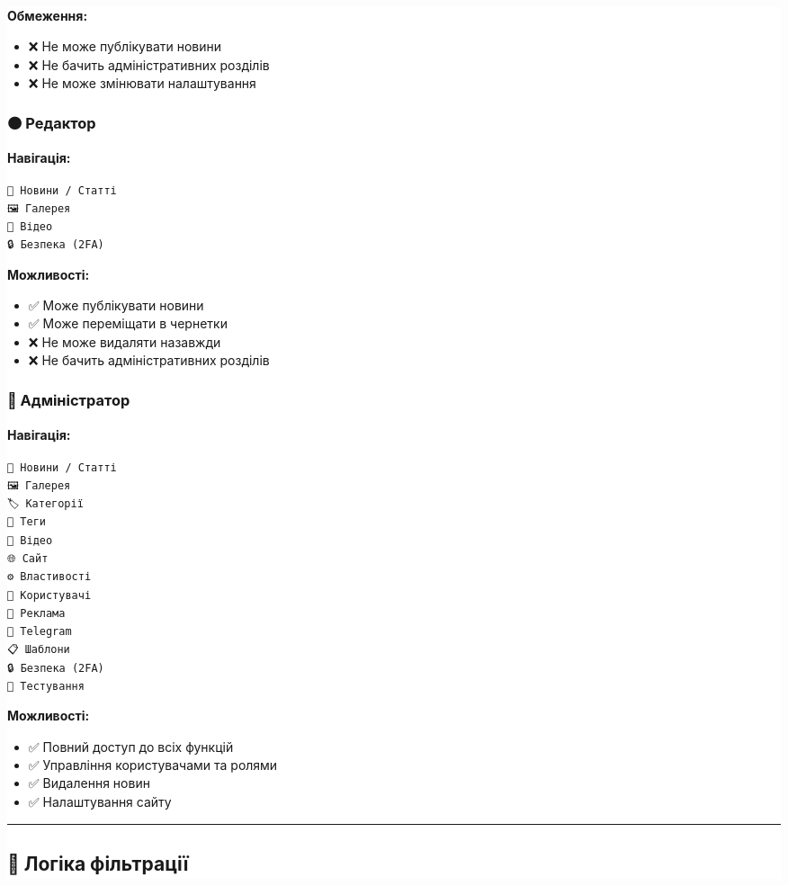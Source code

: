 **Обмеження:**

- ❌ Не може публікувати новини
- ❌ Не бачить адміністративних розділів
- ❌ Не може змінювати налаштування

### 🟠 Редактор

**Навігація:**

```
📰 Новини / Статті
🖼️ Галерея
🎥 Відео
🔒 Безпека (2FA)
```

**Можливості:**

- ✅ Може публікувати новини
- ✅ Може переміщати в чернетки
- ❌ Не може видаляти назавжди
- ❌ Не бачить адміністративних розділів

### 🔴 Адміністратор

**Навігація:**

```
📰 Новини / Статті
🖼️ Галерея
🏷️ Категорії
🔖 Теги
🎥 Відео
🌐 Сайт
⚙️ Властивості
👥 Користувачі
📣 Реклама
💬 Telegram
📋 Шаблони
🔒 Безпека (2FA)
🧪 Тестування
```

**Можливості:**

- ✅ Повний доступ до всіх функцій
- ✅ Управління користувачами та ролями
- ✅ Видалення новин
- ✅ Налаштування сайту

---

## 🎯 Логіка фільтрації
